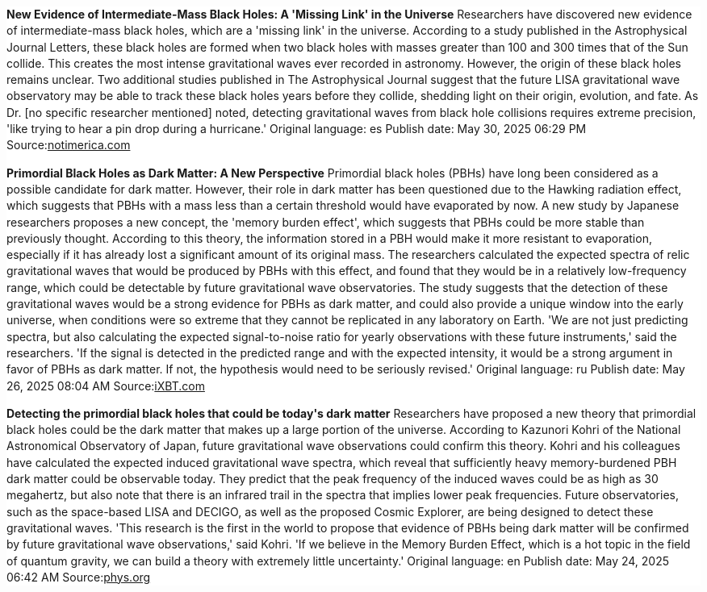 **New Evidence of Intermediate-Mass Black Holes: A 'Missing Link' in the Universe**
Researchers have discovered new evidence of intermediate-mass black holes, which are a 'missing link' in the universe. According to a study published in the Astrophysical Journal Letters, these black holes are formed when two black holes with masses greater than 100 and 300 times that of the Sun collide. This creates the most intense gravitational waves ever recorded in astronomy. However, the origin of these black holes remains unclear. Two additional studies published in The Astrophysical Journal suggest that the future LISA gravitational wave observatory may be able to track these black holes years before they collide, shedding light on their origin, evolution, and fate. As Dr. [no specific researcher mentioned] noted, detecting gravitational waves from black hole collisions requires extreme precision, 'like trying to hear a pin drop during a hurricane.' 
Original language: es
Publish date: May 30, 2025 06:29 PM
Source:[notimerica.com](https://www.notimerica.com/ciencia-tecnologia/noticia-nueva-evidencia-agujeros-negros-masa-intermedia-20250530182920.html)

**Primordial Black Holes as Dark Matter: A New Perspective**
Primordial black holes (PBHs) have long been considered as a possible candidate for dark matter. However, their role in dark matter has been questioned due to the Hawking radiation effect, which suggests that PBHs with a mass less than a certain threshold would have evaporated by now. A new study by Japanese researchers proposes a new concept, the 'memory burden effect', which suggests that PBHs could be more stable than previously thought. According to this theory, the information stored in a PBH would make it more resistant to evaporation, especially if it has already lost a significant amount of its original mass. The researchers calculated the expected spectra of relic gravitational waves that would be produced by PBHs with this effect, and found that they would be in a relatively low-frequency range, which could be detectable by future gravitational wave observatories. The study suggests that the detection of these gravitational waves would be a strong evidence for PBHs as dark matter, and could also provide a unique window into the early universe, when conditions were so extreme that they cannot be replicated in any laboratory on Earth. 'We are not just predicting spectra, but also calculating the expected signal-to-noise ratio for yearly observations with these future instruments,' said the researchers. 'If the signal is detected in the predicted range and with the expected intensity, it would be a strong argument in favor of PBHs as dark matter. If not, the hypothesis would need to be seriously revised.'
Original language: ru
Publish date: May 26, 2025 08:04 AM
Source:[iXBT.com](https://www.ixbt.com/live/science/temnaya-materiya-eto-bessmertnye-chernye-dyry-iz-zari-vremen-pochemu-pervichnye-chernye-dyry-snova-glavnye-kandidaty-v-temnuyu-materiyu.html)

**Detecting the primordial black holes that could be today's dark matter**
Researchers have proposed a new theory that primordial black holes could be the dark matter that makes up a large portion of the universe. According to Kazunori Kohri of the National Astronomical Observatory of Japan, future gravitational wave observations could confirm this theory. Kohri and his colleagues have calculated the expected induced gravitational wave spectra, which reveal that sufficiently heavy memory-burdened PBH dark matter could be observable today. They predict that the peak frequency of the induced waves could be as high as 30 megahertz, but also note that there is an infrared trail in the spectra that implies lower peak frequencies. Future observatories, such as the space-based LISA and DECIGO, as well as the proposed Cosmic Explorer, are being designed to detect these gravitational waves. 'This research is the first in the world to propose that evidence of PBHs being dark matter will be confirmed by future gravitational wave observations,' said Kohri. 'If we believe in the Memory Burden Effect, which is a hot topic in the field of quantum gravity, we can build a theory with extremely little uncertainty.' 
Original language: en
Publish date: May 24, 2025 06:42 AM
Source:[phys.org](https://phys.org/news/2025-05-primordial-black-holes-today-dark.html)
